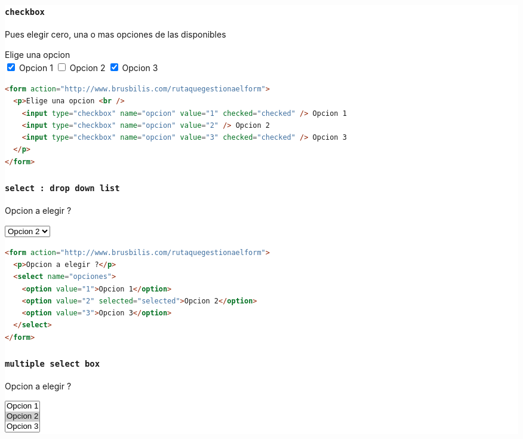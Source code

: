 ### `checkbox`  

Pues elegir cero, una o mas opciones de las disponibles  

<form action="http://www.brusbilis.com/rutaquegestionaelform">
  <p>Elige una opcion <br />
    <input type="checkbox" name="opcion" value="1" checked="checked" /> Opcion 1
    <input type="checkbox" name="opcion" value="2" /> Opcion 2
    <input type="checkbox" name="opcion" value="3" checked="checked" /> Opcion 3
  </p>
</form>  

```html
<form action="http://www.brusbilis.com/rutaquegestionaelform">
  <p>Elige una opcion <br />
    <input type="checkbox" name="opcion" value="1" checked="checked" /> Opcion 1
    <input type="checkbox" name="opcion" value="2" /> Opcion 2
    <input type="checkbox" name="opcion" value="3" checked="checked" /> Opcion 3
  </p>
</form>
```

### `select : drop down list`  

<form action="http://www.brusbilis.com/rutaquegestionaelform">
  <p>Opcion a elegir ?</p>
  <select name="opciones">
    <option value="1">Opcion 1</option>
    <option value="2" selected="selected" >Opcion 2</option>
    <option value="3">Opcion 3</option>
  </select>
</form>  

```html
<form action="http://www.brusbilis.com/rutaquegestionaelform">
  <p>Opcion a elegir ?</p>
  <select name="opciones">
    <option value="1">Opcion 1</option>
    <option value="2" selected="selected">Opcion 2</option>
    <option value="3">Opcion 3</option>
  </select>
</form>
```

### `multiple select box`  

<form action="http://www.brusbilis.com/rutaquegestionaelform">
  <p>Opcion a elegir ?</p>
  <select name="opciones"size="3" multiple="mutiple">
    <option value="1">Opcion 1</option>
    <option value="2" selected="selected" >Opcion 2</option>
    <option value="3">Opcion 3</option>
    <option value="4">Opcion 4</option>
    <option value="5">Opcion 5</option>
  </select>
</form>  
